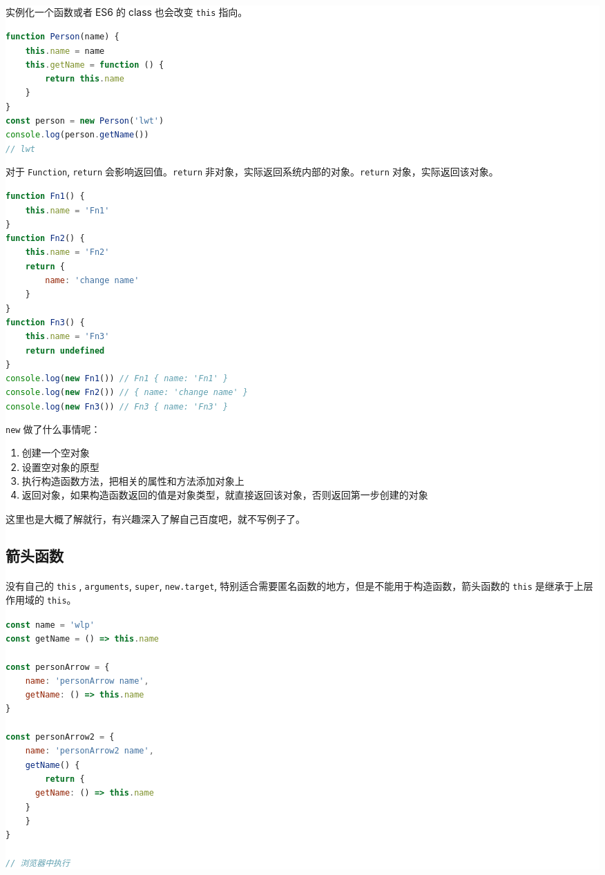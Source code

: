 实例化一个函数或者 ES6 的 class 也会改变 `this` 指向。

```javascript 
function Person(name) {
	this.name = name
	this.getName = function () {
		return this.name
	}
}
const person = new Person('lwt')
console.log(person.getName())
// lwt
```

对于 `Function`, `return` 会影响返回值。`return` 非对象，实际返回系统内部的对象。`return` 对象，实际返回该对象。

```javascript 
function Fn1() {
	this.name = 'Fn1'
}
function Fn2() {
	this.name = 'Fn2'
	return {
		name: 'change name'
	}
}
function Fn3() {
	this.name = 'Fn3'
	return undefined
}
console.log(new Fn1()) // Fn1 { name: 'Fn1' }
console.log(new Fn2()) // { name: 'change name' }
console.log(new Fn3()) // Fn3 { name: 'Fn3' }
```
`new` 做了什么事情呢：

1. 创建一个空对象
2. 设置空对象的原型
3. 执行构造函数方法，把相关的属性和方法添加对象上
4. 返回对象，如果构造函数返回的值是对象类型，就直接返回该对象，否则返回第一步创建的对象

这里也是大概了解就行，有兴趣深入了解自己百度吧，就不写例子了。

## 箭头函数

没有自己的 `this` , `arguments`, `super`, `new.target`, 特别适合需要匿名函数的地方，但是不能用于构造函数，箭头函数的 `this` 是继承于上层作用域的 `this`。

```javascript 
const name = 'wlp'
const getName = () => this.name

const personArrow = {
	name: 'personArrow name',
	getName: () => this.name
}

const personArrow2 = {
	name: 'personArrow2 name',
	getName() {
		return {
      getName: () => this.name
    }
	}
}

// 浏览器中执行
```